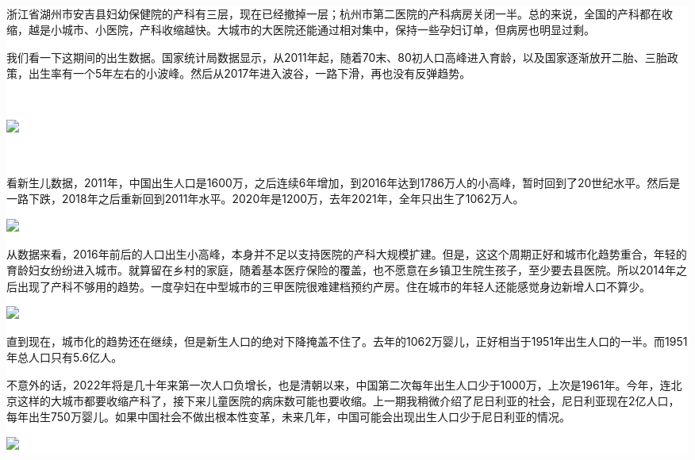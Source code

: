 





浙江省湖州市安吉县妇幼保健院的产科有三层，现在已经撤掉一层；杭州市第二医院的产科病房关闭一半。总的来说，全国的产科都在收缩，越是小城市、小医院，产科收缩越快。大城市的大医院还能通过相对集中，保持一些孕妇订单，但病房也明显过剩。





我们看一下这期间的出生数据。国家统计局数据显示，从2011年起，随着70末、80初人口高峰进入育龄，以及国家逐渐放开二胎、三胎政策，出生率有一个5年左右的小波峰。然后从2017年进入波谷，一路下滑，再也没有反弹趋势。

                

![](/images/btnews/0401_0500/0414/bbd2986f-016c-43c3-bc33-554d0bce0eec.webp)

            

看新生儿数据，2011年，中国出生人口是1600万，之后连续6年增加，到2016年达到1786万人的小高峰，暂时回到了20世纪水平。然后是一路下跌，2018年之后重新回到2011年水平。2020年是1200万，去年2021年，全年只出生了1062万人。







![](/images/btnews/0401_0500/0414/16d4180e-5c35-4307-b693-88674ec0ceee.webp)







从数据来看，2016年前后的人口出生小高峰，本身并不足以支持医院的产科大规模扩建。但是，这这个周期正好和城市化趋势重合，年轻的育龄妇女纷纷进入城市。就算留在乡村的家庭，随着基本医疗保险的覆盖，也不愿意在乡镇卫生院生孩子，至少要去县医院。所以2014年之后出现了产科不够用的趋势。一度孕妇在中型城市的三甲医院很难建档预约产房。住在城市的年轻人还能感觉身边新增人口不算少。







![](/images/btnews/0401_0500/0414/dd35b0cf-d2b8-449c-9999-42fbda845f97.webp)







直到现在，城市化的趋势还在继续，但是新生人口的绝对下降掩盖不住了。去年的1062万婴儿，正好相当于1951年出生人口的一半。而1951年总人口只有5.6亿人。





不意外的话，2022年将是几十年来第一次人口负增长，也是清朝以来，中国第二次每年出生人口少于1000万，上次是1961年。今年，连北京这样的大城市都要收缩产科了，接下来儿童医院的病床数可能也要收缩。上一期我稍微介绍了尼日利亚的社会，尼日利亚现在2亿人口，每年出生750万婴儿。如果中国社会不做出根本性变革，未来几年，中国可能会出现出生人口少于尼日利亚的情况。







![](/images/btnews/0401_0500/0414/6f2aa998-795c-42ef-9ce5-df734ec808f5.webp)



